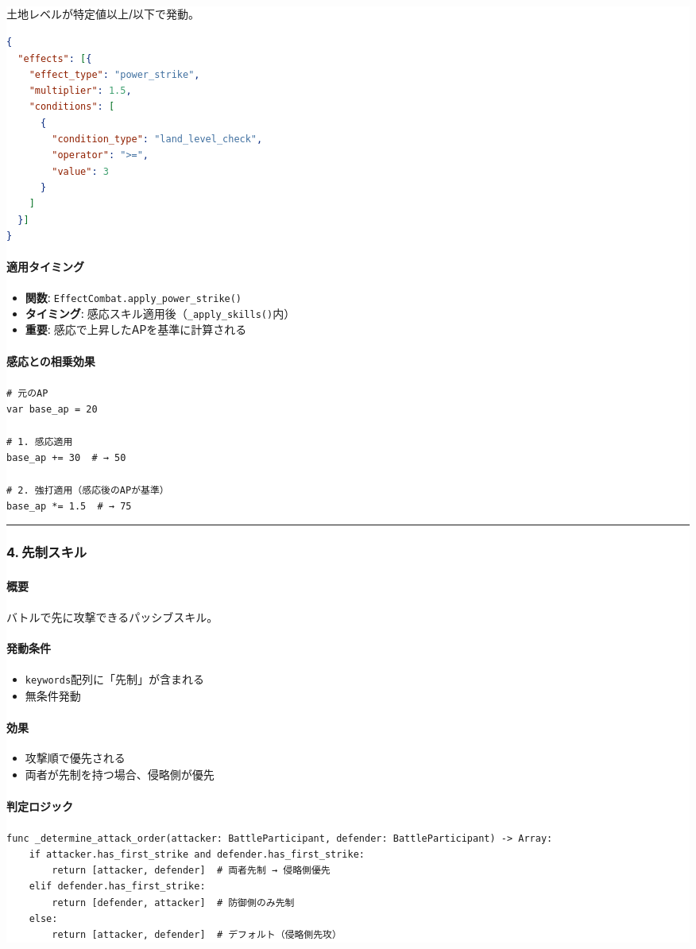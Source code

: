 土地レベルが特定値以上/以下で発動。

```json
{
  "effects": [{
    "effect_type": "power_strike",
    "multiplier": 1.5,
    "conditions": [
      {
        "condition_type": "land_level_check",
        "operator": ">=",
        "value": 3
      }
    ]
  }]
}
```

#### 適用タイミング
- **関数**: `EffectCombat.apply_power_strike()`
- **タイミング**: 感応スキル適用後（`_apply_skills()`内）
- **重要**: 感応で上昇したAPを基準に計算される

#### 感応との相乗効果

```gdscript
# 元のAP
var base_ap = 20

# 1. 感応適用
base_ap += 30  # → 50

# 2. 強打適用（感応後のAPが基準）
base_ap *= 1.5  # → 75
```

---

### 4. 先制スキル

#### 概要
バトルで先に攻撃できるパッシブスキル。

#### 発動条件
- `keywords`配列に「先制」が含まれる
- 無条件発動

#### 効果
- 攻撃順で優先される
- 両者が先制を持つ場合、侵略側が優先

#### 判定ロジック

```gdscript
func _determine_attack_order(attacker: BattleParticipant, defender: BattleParticipant) -> Array:
    if attacker.has_first_strike and defender.has_first_strike:
        return [attacker, defender]  # 両者先制 → 侵略側優先
    elif defender.has_first_strike:
        return [defender, attacker]  # 防御側のみ先制
    else:
        return [attacker, defender]  # デフォルト（侵略側先攻）
```
